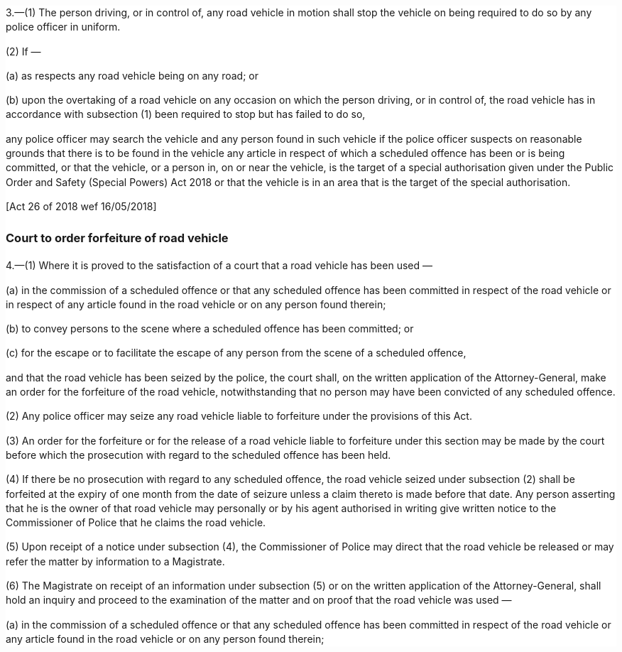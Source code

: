 3\.—(1) The person driving, or in control of, any road vehicle in motion shall stop the vehicle on being required to do so by any police officer in uniform.

(2) If —

(a) as respects any road vehicle being on any road; or

(b) upon the overtaking of a road vehicle on any occasion on which the person driving, or in control of, the road vehicle has in accordance with subsection (1) been required to stop but has failed to do so,

any police officer may search the vehicle and any person found in such vehicle if the police officer suspects on reasonable grounds that there is to be found in the vehicle any article in respect of which a scheduled offence has been or is being committed, or that the vehicle, or a person in, on or near the vehicle, is the target of a special authorisation given under the Public Order and Safety (Special Powers) Act 2018 or that the vehicle is in an area that is the target of the special authorisation.

[Act 26 of 2018 wef 16/05/2018]

### Court to order forfeiture of road vehicle

4\.—(1) Where it is proved to the satisfaction of a court that a road vehicle has been used —

(a) in the commission of a scheduled offence or that any scheduled offence has been committed in respect of the road vehicle or in respect of any article found in the road vehicle or on any person found therein;

(b) to convey persons to the scene where a scheduled offence has been committed; or

(c) for the escape or to facilitate the escape of any person from the scene of a scheduled offence,

and that the road vehicle has been seized by the police, the court shall, on the written application of the Attorney-General, make an order for the forfeiture of the road vehicle, notwithstanding that no person may have been convicted of any scheduled offence.

(2) Any police officer may seize any road vehicle liable to forfeiture under the provisions of this Act.

(3) An order for the forfeiture or for the release of a road vehicle liable to forfeiture under this section may be made by the court before which the prosecution with regard to the scheduled offence has been held.

(4) If there be no prosecution with regard to any scheduled offence, the road vehicle seized under subsection (2) shall be forfeited at the expiry of one month from the date of seizure unless a claim thereto is made before that date. Any person asserting that he is the owner of that road vehicle may personally or by his agent authorised in writing give written notice to the Commissioner of Police that he claims the road vehicle.

(5) Upon receipt of a notice under subsection (4), the Commissioner of Police may direct that the road vehicle be released or may refer the matter by information to a Magistrate.

(6) The Magistrate on receipt of an information under subsection (5) or on the written application of the Attorney-General, shall hold an inquiry and proceed to the examination of the matter and on proof that the road vehicle was used —

(a) in the commission of a scheduled offence or that any scheduled offence has been committed in respect of the road vehicle or any article found in the road vehicle or on any person found therein;
